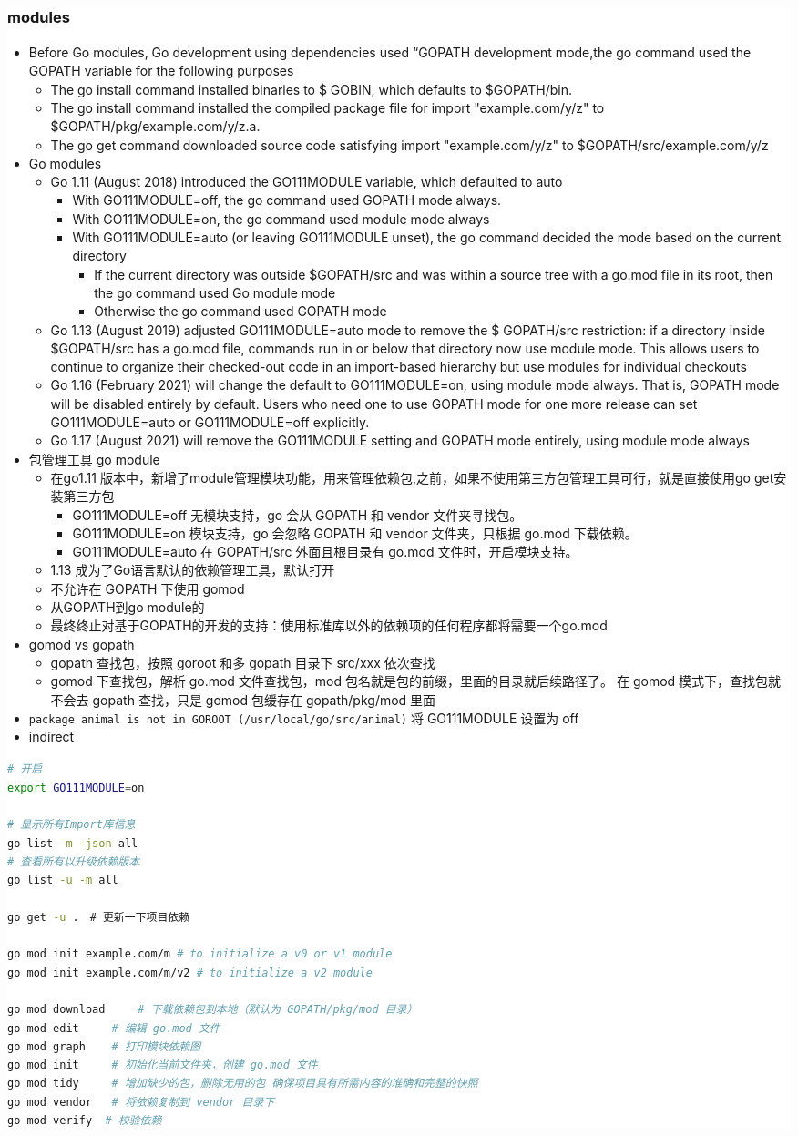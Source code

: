 ### modules

- Before Go modules, Go development using dependencies used “GOPATH development mode,the go command used the GOPATH variable for the following purposes
  - The go install command installed binaries to $ GOBIN, which defaults to  $GOPATH/bin.
  - The go install command installed the compiled package file for import "example.com/y/z" to $GOPATH/pkg/example.com/y/z.a.
  - The go get command downloaded source code satisfying import "example.com/y/z" to $GOPATH/src/example.com/y/z
- Go modules
  - Go 1.11 (August 2018) introduced the GO111MODULE variable, which defaulted to auto
    - With GO111MODULE=off, the go command used GOPATH mode always.
    - With GO111MODULE=on, the go command used module mode always
    - With GO111MODULE=auto (or leaving GO111MODULE unset), the go command decided the mode based on the current directory
      - If the current directory was outside $GOPATH/src and was within a source tree with a go.mod file in its root, then the go command used Go module mode
      - Otherwise the go command used GOPATH mode
  - Go 1.13 (August 2019) adjusted GO111MODULE=auto mode to remove the $ GOPATH/src restriction: if a directory inside  $GOPATH/src has a go.mod file, commands run in or below that directory now use module mode. This allows users to continue to organize their checked-out code in an import-based hierarchy but use modules for individual checkouts
  - Go 1.16 (February 2021) will change the default to GO111MODULE=on, using module mode always. That is, GOPATH mode will be disabled entirely by default. Users who need one to use GOPATH mode for one more release can set GO111MODULE=auto or GO111MODULE=off explicitly.
  - Go 1.17 (August 2021) will remove the GO111MODULE setting and GOPATH mode entirely, using module mode always
- 包管理工具 go module
  - 在go1.11 版本中，新增了module管理模块功能，用来管理依赖包,之前，如果不使用第三方包管理工具可行，就是直接使用go get安装第三方包
    - GO111MODULE=off 无模块支持，go 会从 GOPATH 和 vendor 文件夹寻找包。
    - GO111MODULE=on 模块支持，go 会忽略 GOPATH 和 vendor 文件夹，只根据 go.mod 下载依赖。
    - GO111MODULE=auto 在 GOPATH/src 外面且根目录有 go.mod 文件时，开启模块支持。
  - 1.13 成为了Go语言默认的依赖管理工具，默认打开
  - 不允许在 GOPATH 下使用 gomod
  - 从GOPATH到go module的
  - 最终终止对基于GOPATH的开发的支持：使用标准库以外的依赖项的任何程序都将需要一个go.mod
- gomod vs gopath
  - gopath 查找包，按照 goroot 和多 gopath 目录下 src/xxx 依次查找
  - gomod 下查找包，解析 go.mod 文件查找包，mod 包名就是包的前缀，里面的目录就后续路径了。 在 gomod 模式下，查找包就不会去 gopath 查找，只是 gomod 包缓存在 gopath/pkg/mod 里面
- `package animal is not in GOROOT (/usr/local/go/src/animal)`  将 GO111MODULE 设置为 off
- indirect

```sh
# 开启
export GO111MODULE=on

# 显示所有Import库信息
go list -m -json all
# 查看所有以升级依赖版本
go list -u -m all

go get -u .　# 更新一下项目依赖

go mod init example.com/m # to initialize a v0 or v1 module
go mod init example.com/m/v2 # to initialize a v2 module

go mod download     # 下载依赖包到本地（默认为 GOPATH/pkg/mod 目录）
go mod edit     # 编辑 go.mod 文件
go mod graph    # 打印模块依赖图
go mod init     # 初始化当前文件夹，创建 go.mod 文件
go mod tidy     # 增加缺少的包，删除无用的包 确保项目具有所需内容的准确和完整的快照
go mod vendor   # 将依赖复制到 vendor 目录下
go mod verify  # 校验依赖
```